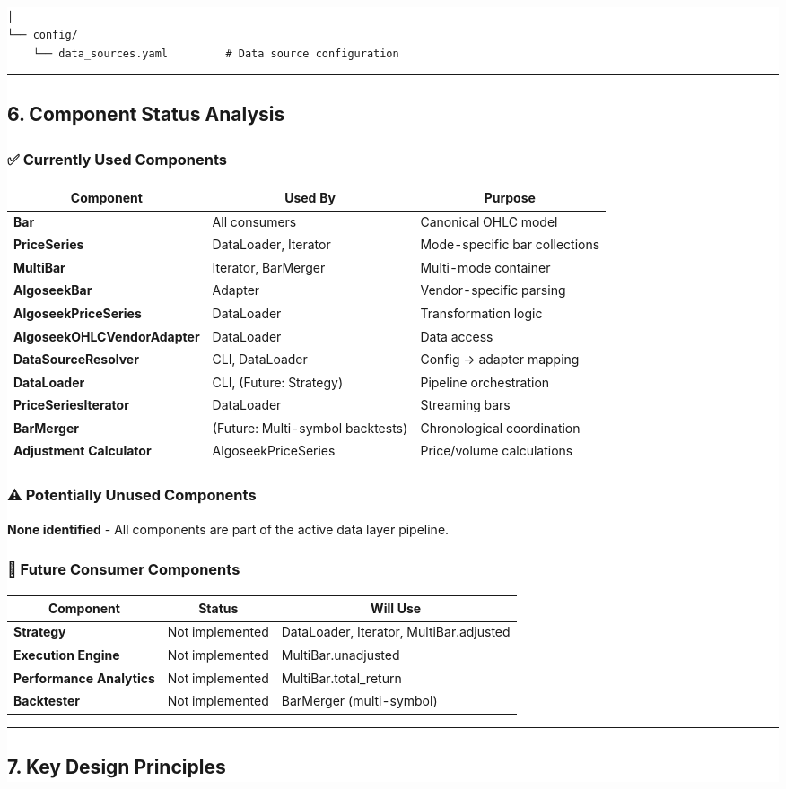 ```
│
└── config/
    └── data_sources.yaml         # Data source configuration
```

______________________________________________________________________

## 6. Component Status Analysis

### ✅ Currently Used Components

| Component                     | Used By                          | Purpose                       |
| ----------------------------- | -------------------------------- | ----------------------------- |
| **Bar**                       | All consumers                    | Canonical OHLC model          |
| **PriceSeries**               | DataLoader, Iterator             | Mode-specific bar collections |
| **MultiBar**                  | Iterator, BarMerger              | Multi-mode container          |
| **AlgoseekBar**               | Adapter                          | Vendor-specific parsing       |
| **AlgoseekPriceSeries**       | DataLoader                       | Transformation logic          |
| **AlgoseekOHLCVendorAdapter** | DataLoader                       | Data access                   |
| **DataSourceResolver**        | CLI, DataLoader                  | Config → adapter mapping      |
| **DataLoader**                | CLI, (Future: Strategy)          | Pipeline orchestration        |
| **PriceSeriesIterator**       | DataLoader                       | Streaming bars                |
| **BarMerger**                 | (Future: Multi-symbol backtests) | Chronological coordination    |
| **Adjustment Calculator**     | AlgoseekPriceSeries              | Price/volume calculations     |

### ⚠️ Potentially Unused Components

**None identified** - All components are part of the active data layer pipeline.

### 🔮 Future Consumer Components

| Component                 | Status          | Will Use                                |
| ------------------------- | --------------- | --------------------------------------- |
| **Strategy**              | Not implemented | DataLoader, Iterator, MultiBar.adjusted |
| **Execution Engine**      | Not implemented | MultiBar.unadjusted                     |
| **Performance Analytics** | Not implemented | MultiBar.total_return                   |
| **Backtester**            | Not implemented | BarMerger (multi-symbol)                |

______________________________________________________________________

## 7. Key Design Principles
